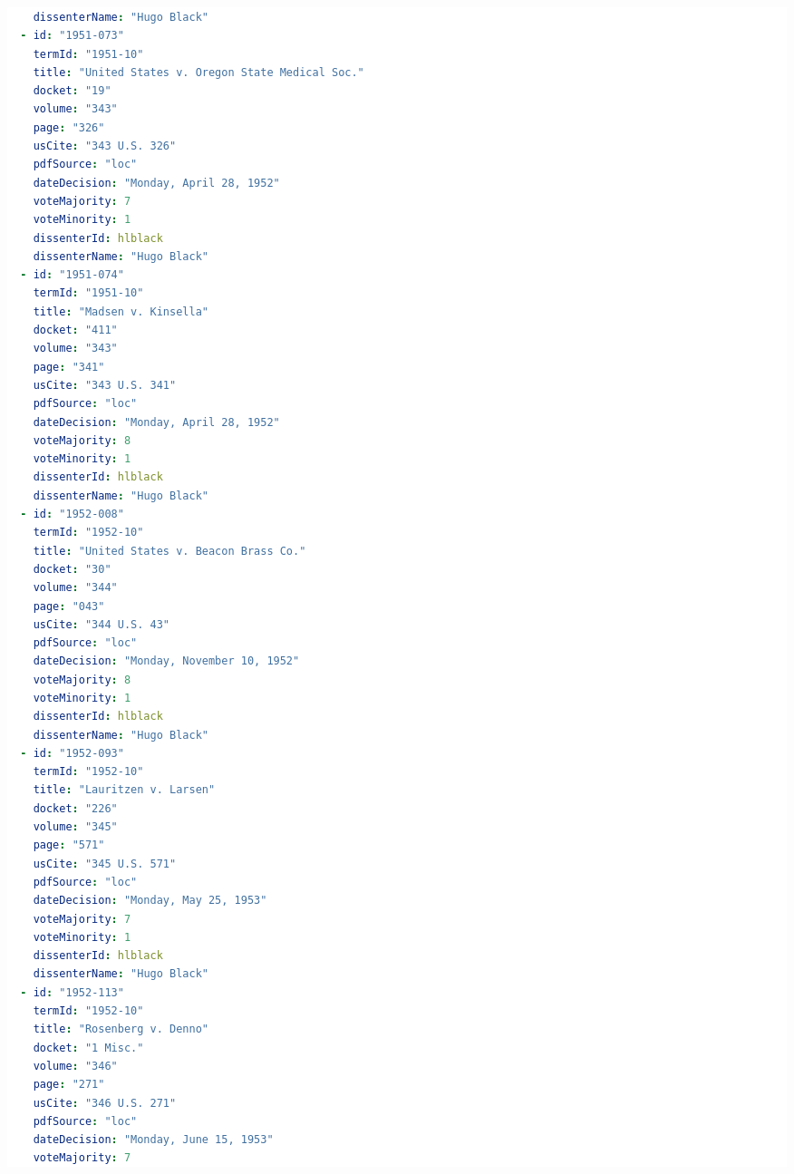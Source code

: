 ```yaml
    dissenterName: "Hugo Black"
  - id: "1951-073"
    termId: "1951-10"
    title: "United States v. Oregon State Medical Soc."
    docket: "19"
    volume: "343"
    page: "326"
    usCite: "343 U.S. 326"
    pdfSource: "loc"
    dateDecision: "Monday, April 28, 1952"
    voteMajority: 7
    voteMinority: 1
    dissenterId: hlblack
    dissenterName: "Hugo Black"
  - id: "1951-074"
    termId: "1951-10"
    title: "Madsen v. Kinsella"
    docket: "411"
    volume: "343"
    page: "341"
    usCite: "343 U.S. 341"
    pdfSource: "loc"
    dateDecision: "Monday, April 28, 1952"
    voteMajority: 8
    voteMinority: 1
    dissenterId: hlblack
    dissenterName: "Hugo Black"
  - id: "1952-008"
    termId: "1952-10"
    title: "United States v. Beacon Brass Co."
    docket: "30"
    volume: "344"
    page: "043"
    usCite: "344 U.S. 43"
    pdfSource: "loc"
    dateDecision: "Monday, November 10, 1952"
    voteMajority: 8
    voteMinority: 1
    dissenterId: hlblack
    dissenterName: "Hugo Black"
  - id: "1952-093"
    termId: "1952-10"
    title: "Lauritzen v. Larsen"
    docket: "226"
    volume: "345"
    page: "571"
    usCite: "345 U.S. 571"
    pdfSource: "loc"
    dateDecision: "Monday, May 25, 1953"
    voteMajority: 7
    voteMinority: 1
    dissenterId: hlblack
    dissenterName: "Hugo Black"
  - id: "1952-113"
    termId: "1952-10"
    title: "Rosenberg v. Denno"
    docket: "1 Misc."
    volume: "346"
    page: "271"
    usCite: "346 U.S. 271"
    pdfSource: "loc"
    dateDecision: "Monday, June 15, 1953"
    voteMajority: 7
```